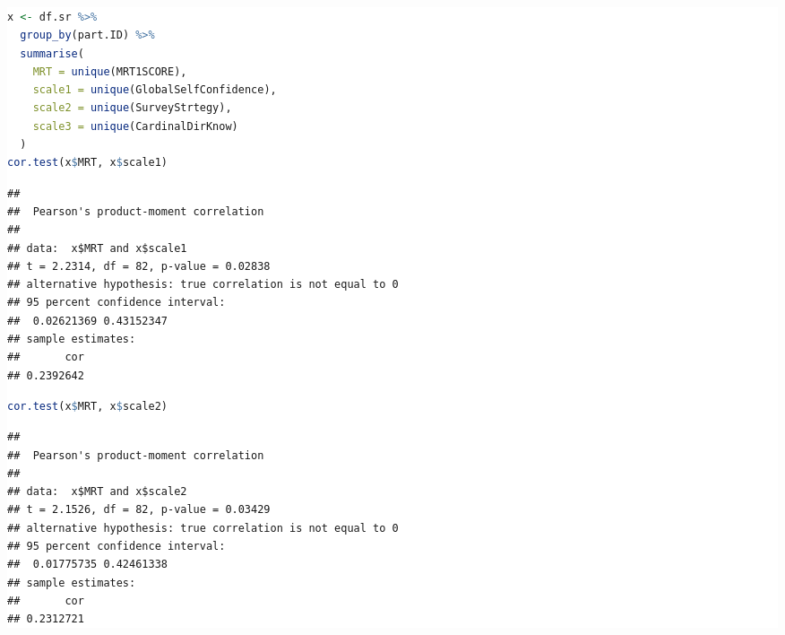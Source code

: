 ``` r
x <- df.sr %>%
  group_by(part.ID) %>%
  summarise(
    MRT = unique(MRT1SCORE),
    scale1 = unique(GlobalSelfConfidence),
    scale2 = unique(SurveyStrtegy),
    scale3 = unique(CardinalDirKnow)
  )
cor.test(x$MRT, x$scale1)
```

    ## 
    ##  Pearson's product-moment correlation
    ## 
    ## data:  x$MRT and x$scale1
    ## t = 2.2314, df = 82, p-value = 0.02838
    ## alternative hypothesis: true correlation is not equal to 0
    ## 95 percent confidence interval:
    ##  0.02621369 0.43152347
    ## sample estimates:
    ##       cor 
    ## 0.2392642

``` r
cor.test(x$MRT, x$scale2)
```

    ## 
    ##  Pearson's product-moment correlation
    ## 
    ## data:  x$MRT and x$scale2
    ## t = 2.1526, df = 82, p-value = 0.03429
    ## alternative hypothesis: true correlation is not equal to 0
    ## 95 percent confidence interval:
    ##  0.01775735 0.42461338
    ## sample estimates:
    ##       cor 
    ## 0.2312721
